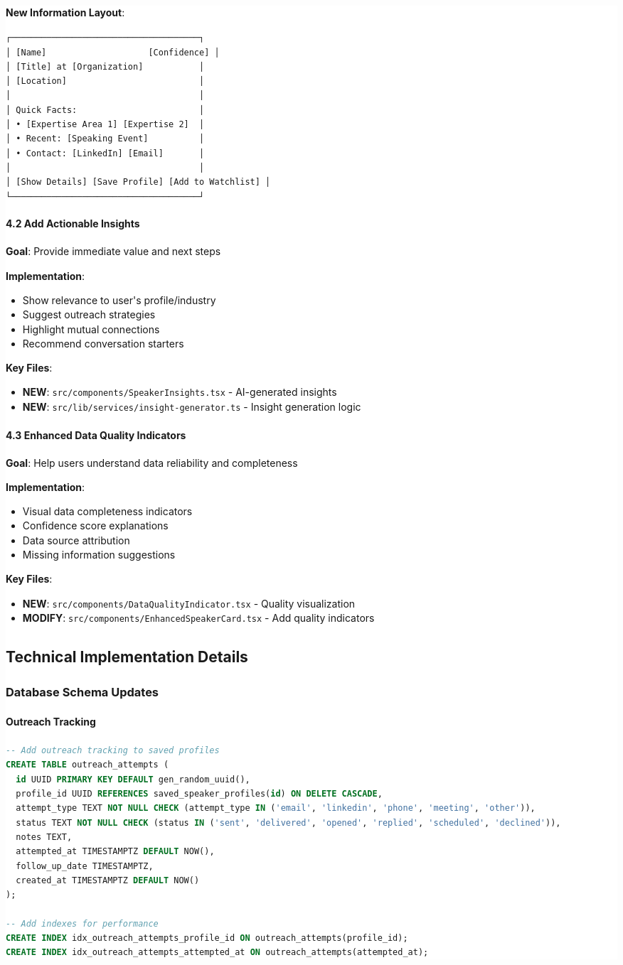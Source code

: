 **New Information Layout**:
```
┌─────────────────────────────────────┐
│ [Name]                    [Confidence] │
│ [Title] at [Organization]           │
│ [Location]                          │
│                                     │
│ Quick Facts:                        │
│ • [Expertise Area 1] [Expertise 2]  │
│ • Recent: [Speaking Event]          │
│ • Contact: [LinkedIn] [Email]       │
│                                     │
│ [Show Details] [Save Profile] [Add to Watchlist] │
└─────────────────────────────────────┘
```

#### 4.2 Add Actionable Insights
**Goal**: Provide immediate value and next steps

**Implementation**:
- Show relevance to user's profile/industry
- Suggest outreach strategies
- Highlight mutual connections
- Recommend conversation starters

**Key Files**:
- **NEW**: `src/components/SpeakerInsights.tsx` - AI-generated insights
- **NEW**: `src/lib/services/insight-generator.ts` - Insight generation logic

#### 4.3 Enhanced Data Quality Indicators
**Goal**: Help users understand data reliability and completeness

**Implementation**:
- Visual data completeness indicators
- Confidence score explanations
- Data source attribution
- Missing information suggestions

**Key Files**:
- **NEW**: `src/components/DataQualityIndicator.tsx` - Quality visualization
- **MODIFY**: `src/components/EnhancedSpeakerCard.tsx` - Add quality indicators

## Technical Implementation Details

### Database Schema Updates

#### Outreach Tracking
```sql
-- Add outreach tracking to saved profiles
CREATE TABLE outreach_attempts (
  id UUID PRIMARY KEY DEFAULT gen_random_uuid(),
  profile_id UUID REFERENCES saved_speaker_profiles(id) ON DELETE CASCADE,
  attempt_type TEXT NOT NULL CHECK (attempt_type IN ('email', 'linkedin', 'phone', 'meeting', 'other')),
  status TEXT NOT NULL CHECK (status IN ('sent', 'delivered', 'opened', 'replied', 'scheduled', 'declined')),
  notes TEXT,
  attempted_at TIMESTAMPTZ DEFAULT NOW(),
  follow_up_date TIMESTAMPTZ,
  created_at TIMESTAMPTZ DEFAULT NOW()
);

-- Add indexes for performance
CREATE INDEX idx_outreach_attempts_profile_id ON outreach_attempts(profile_id);
CREATE INDEX idx_outreach_attempts_attempted_at ON outreach_attempts(attempted_at);
```